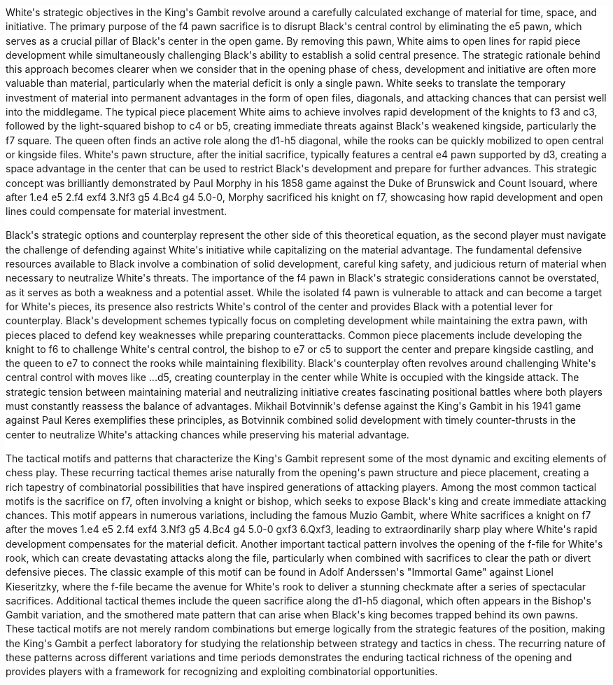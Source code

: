 White's strategic objectives in the King's Gambit revolve around a carefully calculated exchange of material for time, space, and initiative. The primary purpose of the f4 pawn sacrifice is to disrupt Black's central control by eliminating the e5 pawn, which serves as a crucial pillar of Black's center in the open game. By removing this pawn, White aims to open lines for rapid piece development while simultaneously challenging Black's ability to establish a solid central presence. The strategic rationale behind this approach becomes clearer when we consider that in the opening phase of chess, development and initiative are often more valuable than material, particularly when the material deficit is only a single pawn. White seeks to translate the temporary investment of material into permanent advantages in the form of open files, diagonals, and attacking chances that can persist well into the middlegame. The typical piece placement White aims to achieve involves rapid development of the knights to f3 and c3, followed by the light-squared bishop to c4 or b5, creating immediate threats against Black's weakened kingside, particularly the f7 square. The queen often finds an active role along the d1-h5 diagonal, while the rooks can be quickly mobilized to open central or kingside files. White's pawn structure, after the initial sacrifice, typically features a central e4 pawn supported by d3, creating a space advantage in the center that can be used to restrict Black's development and prepare for further advances. This strategic concept was brilliantly demonstrated by Paul Morphy in his 1858 game against the Duke of Brunswick and Count Isouard, where after 1.e4 e5 2.f4 exf4 3.Nf3 g5 4.Bc4 g4 5.0-0, Morphy sacrificed his knight on f7, showcasing how rapid development and open lines could compensate for material investment.

Black's strategic options and counterplay represent the other side of this theoretical equation, as the second player must navigate the challenge of defending against White's initiative while capitalizing on the material advantage. The fundamental defensive resources available to Black involve a combination of solid development, careful king safety, and judicious return of material when necessary to neutralize White's threats. The importance of the f4 pawn in Black's strategic considerations cannot be overstated, as it serves as both a weakness and a potential asset. While the isolated f4 pawn is vulnerable to attack and can become a target for White's pieces, its presence also restricts White's control of the center and provides Black with a potential lever for counterplay. Black's development schemes typically focus on completing development while maintaining the extra pawn, with pieces placed to defend key weaknesses while preparing counterattacks. Common piece placements include developing the knight to f6 to challenge White's central control, the bishop to e7 or c5 to support the center and prepare kingside castling, and the queen to e7 to connect the rooks while maintaining flexibility. Black's counterplay often revolves around challenging White's central control with moves like ...d5, creating counterplay in the center while White is occupied with the kingside attack. The strategic tension between maintaining material and neutralizing initiative creates fascinating positional battles where both players must constantly reassess the balance of advantages. Mikhail Botvinnik's defense against the King's Gambit in his 1941 game against Paul Keres exemplifies these principles, as Botvinnik combined solid development with timely counter-thrusts in the center to neutralize White's attacking chances while preserving his material advantage.

The tactical motifs and patterns that characterize the King's Gambit represent some of the most dynamic and exciting elements of chess play. These recurring tactical themes arise naturally from the opening's pawn structure and piece placement, creating a rich tapestry of combinatorial possibilities that have inspired generations of attacking players. Among the most common tactical motifs is the sacrifice on f7, often involving a knight or bishop, which seeks to expose Black's king and create immediate attacking chances. This motif appears in numerous variations, including the famous Muzio Gambit, where White sacrifices a knight on f7 after the moves 1.e4 e5 2.f4 exf4 3.Nf3 g5 4.Bc4 g4 5.0-0 gxf3 6.Qxf3, leading to extraordinarily sharp play where White's rapid development compensates for the material deficit. Another important tactical pattern involves the opening of the f-file for White's rook, which can create devastating attacks along the file, particularly when combined with sacrifices to clear the path or divert defensive pieces. The classic example of this motif can be found in Adolf Anderssen's "Immortal Game" against Lionel Kieseritzky, where the f-file became the avenue for White's rook to deliver a stunning checkmate after a series of spectacular sacrifices. Additional tactical themes include the queen sacrifice along the d1-h5 diagonal, which often appears in the Bishop's Gambit variation, and the smothered mate pattern that can arise when Black's king becomes trapped behind its own pawns. These tactical motifs are not merely random combinations but emerge logically from the strategic features of the position, making the King's Gambit a perfect laboratory for studying the relationship between strategy and tactics in chess. The recurring nature of these patterns across different variations and time periods demonstrates the enduring tactical richness of the opening and provides players with a framework for recognizing and exploiting combinatorial opportunities.
